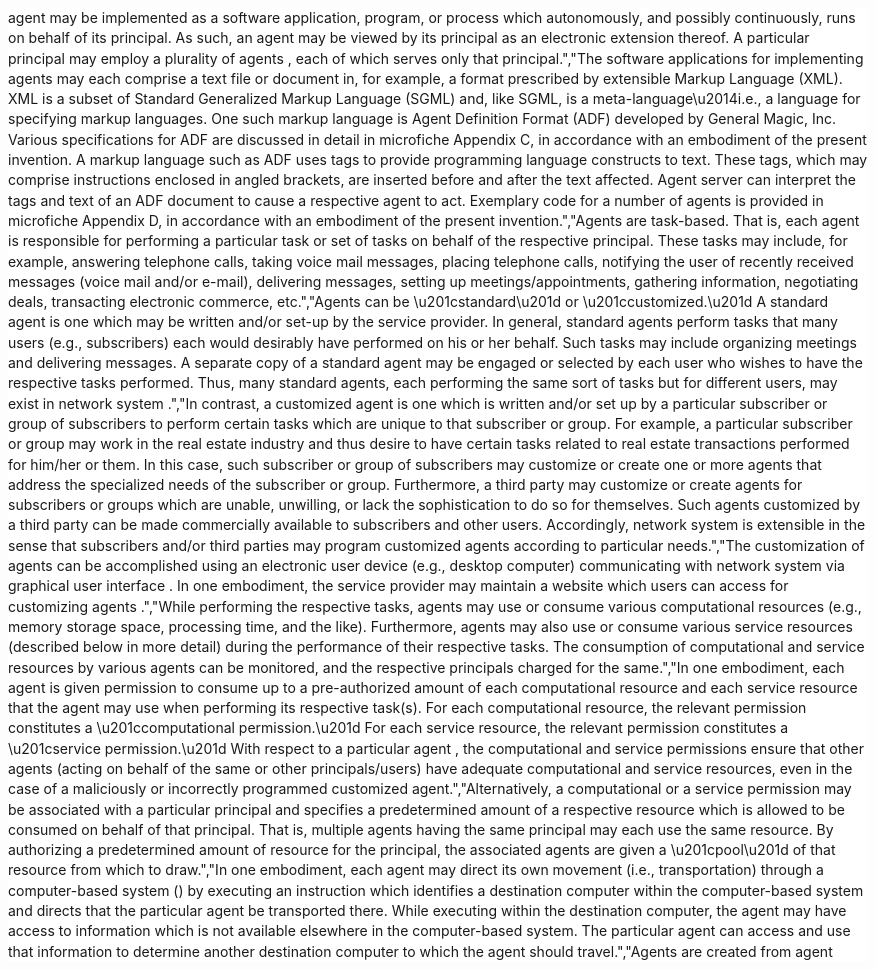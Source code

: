 agent  may be implemented as a software application, program, or process which autonomously, and possibly continuously, runs on behalf of its principal. As such, an agent  may be viewed by its principal as an electronic extension thereof. A particular principal may employ a plurality of agents , each of which serves only that principal.","The software applications for implementing agents  may each comprise a text file or document in, for example, a format prescribed by extensible Markup Language (XML). XML is a subset of Standard Generalized Markup Language (SGML) and, like SGML, is a meta-language\u2014i.e., a language for specifying markup languages. One such markup language is Agent Definition Format (ADF) developed by General Magic, Inc. Various specifications for ADF are discussed in detail in microfiche Appendix C, in accordance with an embodiment of the present invention. A markup language such as ADF uses tags to provide programming language constructs to text. These tags, which may comprise instructions enclosed in angled brackets, are inserted before and after the text affected. Agent server  can interpret the tags and text of an ADF document to cause a respective agent  to act. Exemplary code for a number of agents  is provided in microfiche Appendix D, in accordance with an embodiment of the present invention.","Agents  are task-based. That is, each agent  is responsible for performing a particular task or set of tasks on behalf of the respective principal. These tasks may include, for example, answering telephone calls, taking voice mail messages, placing telephone calls, notifying the user of recently received messages (voice mail and\/or e-mail), delivering messages, setting up meetings\/appointments, gathering information, negotiating deals, transacting electronic commerce, etc.","Agents  can be \u201cstandard\u201d or \u201ccustomized.\u201d A standard agent is one which may be written and\/or set-up by the service provider. In general, standard agents perform tasks that many users (e.g., subscribers) each would desirably have performed on his or her behalf. Such tasks may include organizing meetings and delivering messages. A separate copy of a standard agent may be engaged or selected by each user who wishes to have the respective tasks performed. Thus, many standard agents, each performing the same sort of tasks but for different users, may exist in network system .","In contrast, a customized agent is one which is written and\/or set up by a particular subscriber or group of subscribers to perform certain tasks which are unique to that subscriber or group. For example, a particular subscriber or group may work in the real estate industry and thus desire to have certain tasks related to real estate transactions performed for him\/her or them. In this case, such subscriber or group of subscribers may customize or create one or more agents that address the specialized needs of the subscriber or group. Furthermore, a third party may customize or create agents for subscribers or groups which are unable, unwilling, or lack the sophistication to do so for themselves. Such agents customized by a third party can be made commercially available to subscribers and other users. Accordingly, network system  is extensible in the sense that subscribers and\/or third parties may program customized agents  according to particular needs.","The customization of agents  can be accomplished using an electronic user device (e.g., desktop computer) communicating with network system  via graphical user interface . In one embodiment, the service provider may maintain a website which users can access for customizing agents .","While performing the respective tasks, agents  may use or consume various computational resources  (e.g., memory storage space, processing time, and the like). Furthermore, agents  may also use or consume various service resources (described below in more detail) during the performance of their respective tasks. The consumption of computational and service resources by various agents  can be monitored, and the respective principals charged for the same.","In one embodiment, each agent  is given permission to consume up to a pre-authorized amount of each computational resource and each service resource that the agent may use when performing its respective task(s). For each computational resource, the relevant permission constitutes a \u201ccomputational permission.\u201d For each service resource, the relevant permission constitutes a \u201cservice permission.\u201d With respect to a particular agent , the computational and service permissions ensure that other agents  (acting on behalf of the same or other principals\/users) have adequate computational and service resources, even in the case of a maliciously or incorrectly programmed customized agent.","Alternatively, a computational or a service permission may be associated with a particular principal and specifies a predetermined amount of a respective resource which is allowed to be consumed on behalf of that principal. That is, multiple agents  having the same principal may each use the same resource. By authorizing a predetermined amount of resource for the principal, the associated agents  are given a \u201cpool\u201d of that resource from which to draw.","In one embodiment, each agent  may direct its own movement (i.e., transportation) through a computer-based system () by executing an instruction which identifies a destination computer within the computer-based system and directs that the particular agent  be transported there. While executing within the destination computer, the agent may have access to information which is not available elsewhere in the computer-based system. The particular agent can access and use that information to determine another destination computer to which the agent should travel.","Agents  are created from agent